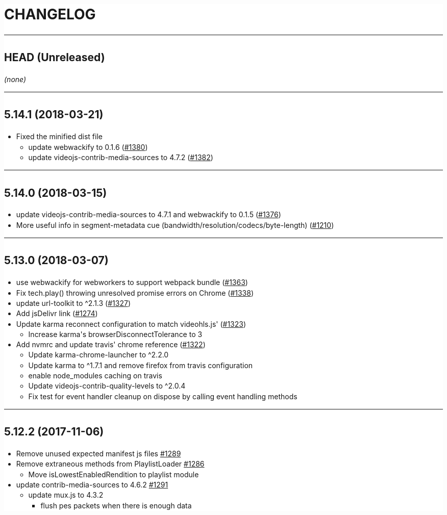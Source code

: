 CHANGELOG
=========

--------------------
## HEAD (Unreleased)
_(none)_

--------------------
## 5.14.1 (2018-03-21)
* Fixed the minified dist file
  * update webwackify to 0.1.6 ([#1380](https://github.com/videojs/videojs-contrib-hls/pull/1380))
  * update videojs-contrib-media-sources to 4.7.2 ([#1382](https://github.com/videojs/videojs-contrib-hls/pull/1382))

--------------------
## 5.14.0 (2018-03-15)
* update videojs-contrib-media-sources to 4.7.1 and webwackify to 0.1.5 ([#1376](https://github.com/videojs/videojs-contrib-hls/pull/1376))
* More useful info in segment-metadata cue (bandwidth/resolution/codecs/byte-length) ([#1210](https://github.com/videojs/videojs-contrib-hls/pull/1210))

--------------------
## 5.13.0 (2018-03-07)
* use webwackify for webworkers to support webpack bundle ([#1363](https://github.com/videojs/videojs-contrib-hls/pull/1363))
* Fix tech.play() throwing unresolved promise errors on Chrome ([#1338](https://github.com/videojs/videojs-contrib-hls/pull/1338))
* update url-toolkit to ^2.1.3 ([#1327](https://github.com/videojs/videojs-contrib-hls/pull/1327))
* Add jsDelivr link ([#1274](https://github.com/videojs/videojs-contrib-hls/pull/1274))
* Update karma reconnect configuration to match videohls.js' ([#1323](https://github.com/videojs/videojs-contrib-hls/pull/1323))
  * Increase karma's browserDisconnectTolerance to 3
* Add nvmrc and update travis' chrome reference ([#1322](https://github.com/videojs/videojs-contrib-hls/pull/1322))
  * Update karma-chrome-launcher to ^2.2.0
  * Update karma to ^1.7.1 and remove firefox from travis configuration
  * enable node_modules caching on travis
  * Update videojs-contrib-quality-levels to ^2.0.4
  * Fix test for event handler cleanup on dispose by calling event handling methods

--------------------
## 5.12.2 (2017-11-06)
* Remove unused expected manifest js files [#1289](https://github.com/videojs/videojs-contrib-hls/pull/1289)
* Remove extraneous methods from PlaylistLoader [#1286](https://github.com/videojs/videojs-contrib-hls/pull/1286)
  * Move isLowestEnabledRendition to playlist module
* update contrib-media-sources to 4.6.2 [#1291](https://github.com/videojs/videojs-contrib-hls/pull/1291)
  * update mux.js to 4.3.2
    * flush pes packets when there is enough data
